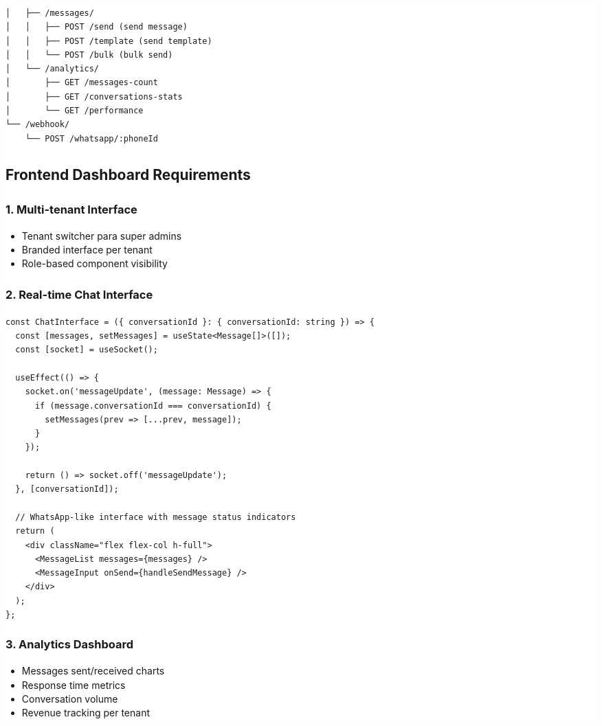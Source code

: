 ```
│   ├── /messages/
│   │   ├── POST /send (send message)
│   │   ├── POST /template (send template)
│   │   └── POST /bulk (bulk send)
│   └── /analytics/
│       ├── GET /messages-count
│       ├── GET /conversations-stats
│       └── GET /performance
└── /webhook/
    └── POST /whatsapp/:phoneId
```

## Frontend Dashboard Requirements

### 1. Multi-tenant Interface
- Tenant switcher para super admins
- Branded interface per tenant
- Role-based component visibility

### 2. Real-time Chat Interface
```tsx
const ChatInterface = ({ conversationId }: { conversationId: string }) => {
  const [messages, setMessages] = useState<Message[]>([]);
  const [socket] = useSocket();
  
  useEffect(() => {
    socket.on('messageUpdate', (message: Message) => {
      if (message.conversationId === conversationId) {
        setMessages(prev => [...prev, message]);
      }
    });
    
    return () => socket.off('messageUpdate');
  }, [conversationId]);
  
  // WhatsApp-like interface with message status indicators
  return (
    <div className="flex flex-col h-full">
      <MessageList messages={messages} />
      <MessageInput onSend={handleSendMessage} />
    </div>
  );
};
```

### 3. Analytics Dashboard
- Messages sent/received charts
- Response time metrics  
- Conversation volume
- Revenue tracking per tenant

